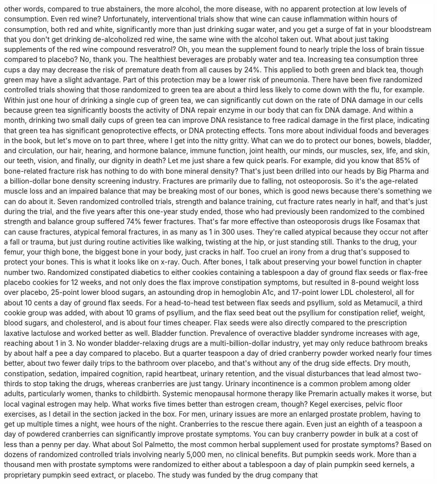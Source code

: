 other words, compared to true abstainers, the more alcohol, the more disease, with no apparent protection at low levels of consumption. Even red wine? Unfortunately, interventional trials show that wine can cause inflammation within hours of consumption, both red and white, significantly more than just drinking sugar water, and you get a surge of fat in your bloodstream that you don't get drinking de-alcoholized red wine, the same wine with the alcohol taken out. What about just taking supplements of the red wine compound resveratrol? Oh, you mean the supplement found to nearly triple the loss of brain tissue compared to placebo? No, thank you. The healthiest beverages are probably water and tea. Increasing tea consumption three cups a day may decrease the risk of premature death from all causes by 24%. This applied to both green and black tea, though green may have a slight advantage. Part of this protection may be a lower risk of pneumonia. There have been five randomized controlled trials showing that those randomized to green tea are about a third less likely to come down with the flu, for example. Within just one hour of drinking a single cup of green tea, we can significantly cut down on the rate of DNA damage in our cells because green tea significantly boosts the activity of DNA repair enzyme in our body that can fix DNA damage. And within a month, drinking two small daily cups of green tea can improve DNA resistance to free radical damage in the first place, indicating that green tea has significant genoprotective effects, or DNA protecting effects. Tons more about individual foods and beverages in the book, but let's move on to part three, where I get into the nitty gritty. What can we do to protect our bones, bowels, bladder, and circulation, our hair, hearing, and hormone balance, immune function, joint health, our minds, our muscles, sex, life, and skin, our teeth, vision, and finally, our dignity in death? Let me just share a few quick pearls. For example, did you know that 85% of bone-related fracture risk has nothing to do with bone mineral density? That's just been drilled into our heads by Big Pharma and a billion-dollar bone density screening industry. Fractures are primarily due to falling, not osteoporosis. So it's the age-related muscle loss and an impaired balance that may be breaking most of our bones, which is good news because there's something we can do about it. Seven randomized controlled trials, strength and balance training, cut fracture rates nearly in half, and that's just during the trial, and the five years after this one-year study ended, those who had previously been randomized to the combined strength and balance group suffered 74% fewer fractures. That's far more effective than osteoporosis drugs like Fosamax that can cause fractures, atypical femoral fractures, in as many as 1 in 300 uses. They're called atypical because they occur not after a fall or trauma, but just during routine activities like walking, twisting at the hip, or just standing still. Thanks to the drug, your femur, your thigh bone, the biggest bone in your body, just cracks in half. Too cruel an irony from a drug that's supposed to protect your bones. This is what it looks like on x-ray. Ouch. After bones, I talk about preserving your bowel function in chapter number two. Randomized constipated diabetics to either cookies containing a tablespoon a day of ground flax seeds or flax-free placebo cookies for 12 weeks, and not only does the flax improve constipation symptoms, but resulted in 8-pound weight loss over placebo, 25-point lower blood sugars, an astounding drop in hemoglobin A1c, and 17-point lower LDL cholesterol, all for about 10 cents a day of ground flax seeds. For a head-to-head test between flax seeds and psyllium, sold as Metamucil, a third cookie group was added, with about 10 grams of psyllium, and the flax seed beat out the psyllium for constipation relief, weight, blood sugars, and cholesterol, and is about four times cheaper. Flax seeds were also directly compared to the prescription laxative lactulose and worked better as well. Bladder function. Prevalence of overactive bladder syndrome increases with age, reaching about 1 in 3. No wonder bladder-relaxing drugs are a multi-billion-dollar industry, yet may only reduce bathroom breaks by about half a pee a day compared to placebo. But a quarter teaspoon a day of dried cranberry powder worked nearly four times better, about two fewer daily trips to the bathroom over placebo, and that's without any of the drug side effects. Dry mouth, constipation, sedation, impaired cognition, rapid heartbeat, urinary retention, and the visual disturbances that lead almost two-thirds to stop taking the drugs, whereas cranberries are just tangy. Urinary incontinence is a common problem among older adults, particularly women, thanks to childbirth. Systemic menopausal hormone therapy like Premarin actually makes it worse, but local vaginal estrogen may help. What works five times better than estrogen cream, though? Kegel exercises, pelvic floor exercises, as I detail in the section jacked in the box. For men, urinary issues are more an enlarged prostate problem, having to get up multiple times a night, wee hours of the night. Cranberries to the rescue there again. Even just an eighth of a teaspoon a day of powdered cranberries can significantly improve prostate symptoms. You can buy cranberry powder in bulk at a cost of less than a penny per day. What about Sol Palmetto, the most common herbal supplement used for prostate symptoms? Based on dozens of randomized controlled trials involving nearly 5,000 men, no clinical benefits. But pumpkin seeds work. More than a thousand men with prostate symptoms were randomized to either about a tablespoon a day of plain pumpkin seed kernels, a proprietary pumpkin seed extract, or placebo. The study was funded by the drug company that
